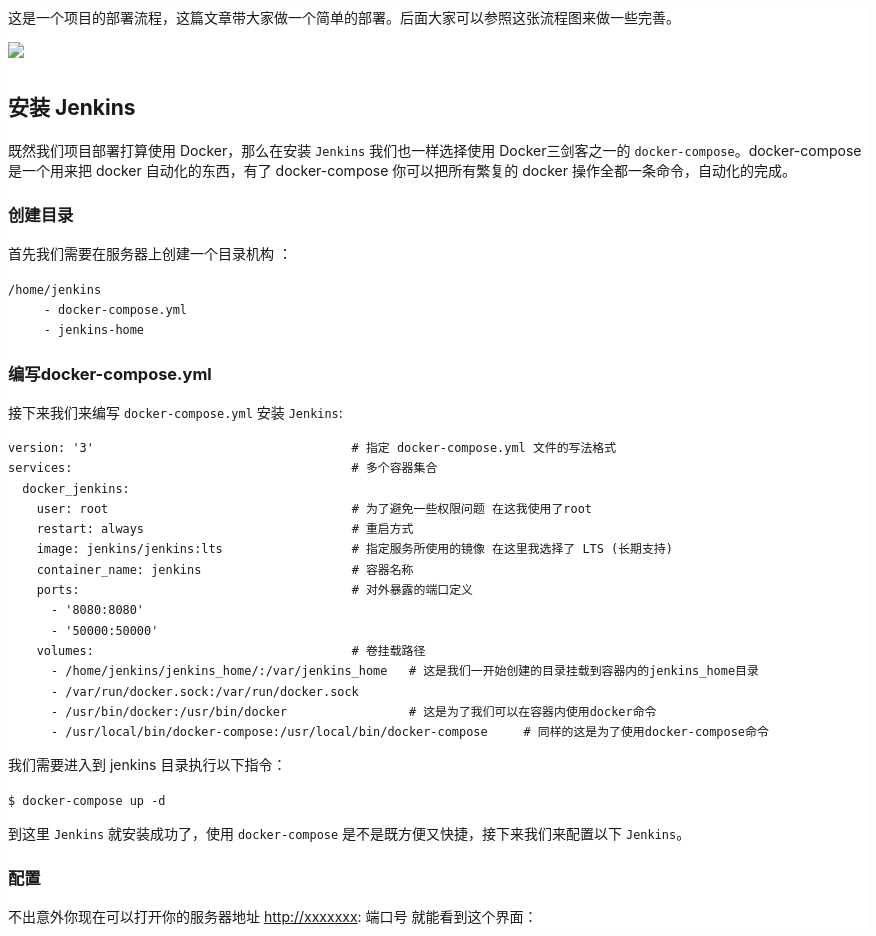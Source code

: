 这是一个项目的部署流程，这篇文章带大家做一个简单的部署。后面大家可以参照这张流程图来做一些完善。

![](https://user-gold-cdn.xitu.io/2020/2/28/1708ad98784e2ef8?w=992&h=658&f=png&s=216608)

## 安装 Jenkins

既然我们项目部署打算使用 Docker，那么在安装 `Jenkins` 我们也一样选择使用 Docker三剑客之一的 `docker-compose`。docker-compose 是一个用来把 docker 自动化的东西，有了 docker-compose 你可以把所有繁复的 docker 操作全都一条命令，自动化的完成。

### 创建目录

首先我们需要在服务器上创建一个目录机构 ：

```
/home/jenkins
     - docker-compose.yml
     - jenkins-home

```

### 编写docker-compose.yml

接下来我们来编写 `docker-compose.yml` 安装 `Jenkins`:

```
version: '3'                                    # 指定 docker-compose.yml 文件的写法格式
services:                                       # 多个容器集合
  docker_jenkins: 
    user: root                                  # 为了避免一些权限问题 在这我使用了root
    restart: always                             # 重启方式
    image: jenkins/jenkins:lts                  # 指定服务所使用的镜像 在这里我选择了 LTS (长期支持)
    container_name: jenkins                     # 容器名称
    ports:                                      # 对外暴露的端口定义
      - '8080:8080'
      - '50000:50000'
    volumes:                                    # 卷挂载路径
      - /home/jenkins/jenkins_home/:/var/jenkins_home   # 这是我们一开始创建的目录挂载到容器内的jenkins_home目录
      - /var/run/docker.sock:/var/run/docker.sock
      - /usr/bin/docker:/usr/bin/docker                 # 这是为了我们可以在容器内使用docker命令
      - /usr/local/bin/docker-compose:/usr/local/bin/docker-compose     # 同样的这是为了使用docker-compose命令

```

我们需要进入到 jenkins 目录执行以下指令：

```
$ docker-compose up -d

```

到这里 `Jenkins` 就安装成功了，使用 `docker-compose` 是不是既方便又快捷，接下来我们来配置以下 `Jenkins`。

### 配置

不出意外你现在可以打开你的服务器地址 [http://xxxxxxx](http://xxxxxxx): 端口号 就能看到这个界面：
